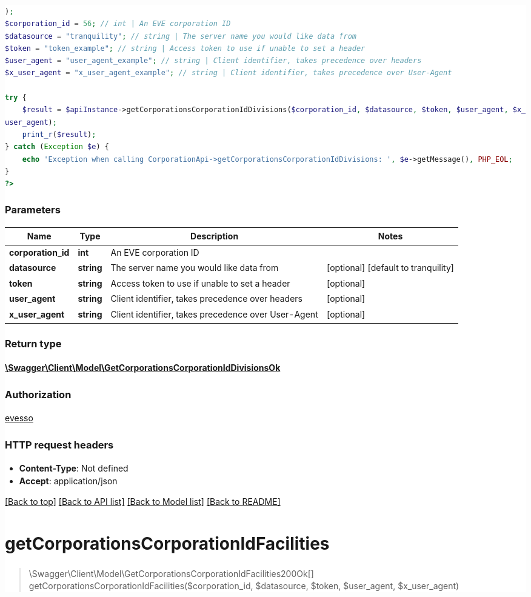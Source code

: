 ```php
);
$corporation_id = 56; // int | An EVE corporation ID
$datasource = "tranquility"; // string | The server name you would like data from
$token = "token_example"; // string | Access token to use if unable to set a header
$user_agent = "user_agent_example"; // string | Client identifier, takes precedence over headers
$x_user_agent = "x_user_agent_example"; // string | Client identifier, takes precedence over User-Agent

try {
    $result = $apiInstance->getCorporationsCorporationIdDivisions($corporation_id, $datasource, $token, $user_agent, $x_user_agent);
    print_r($result);
} catch (Exception $e) {
    echo 'Exception when calling CorporationApi->getCorporationsCorporationIdDivisions: ', $e->getMessage(), PHP_EOL;
}
?>
```

### Parameters

Name | Type | Description  | Notes
------------- | ------------- | ------------- | -------------
 **corporation_id** | **int**| An EVE corporation ID |
 **datasource** | **string**| The server name you would like data from | [optional] [default to tranquility]
 **token** | **string**| Access token to use if unable to set a header | [optional]
 **user_agent** | **string**| Client identifier, takes precedence over headers | [optional]
 **x_user_agent** | **string**| Client identifier, takes precedence over User-Agent | [optional]

### Return type

[**\Swagger\Client\Model\GetCorporationsCorporationIdDivisionsOk**](../Model/GetCorporationsCorporationIdDivisionsOk.md)

### Authorization

[evesso](../../README.md#evesso)

### HTTP request headers

 - **Content-Type**: Not defined
 - **Accept**: application/json

[[Back to top]](#) [[Back to API list]](../../README.md#documentation-for-api-endpoints) [[Back to Model list]](../../README.md#documentation-for-models) [[Back to README]](../../README.md)

# **getCorporationsCorporationIdFacilities**
> \Swagger\Client\Model\GetCorporationsCorporationIdFacilities200Ok[] getCorporationsCorporationIdFacilities($corporation_id, $datasource, $token, $user_agent, $x_user_agent)
